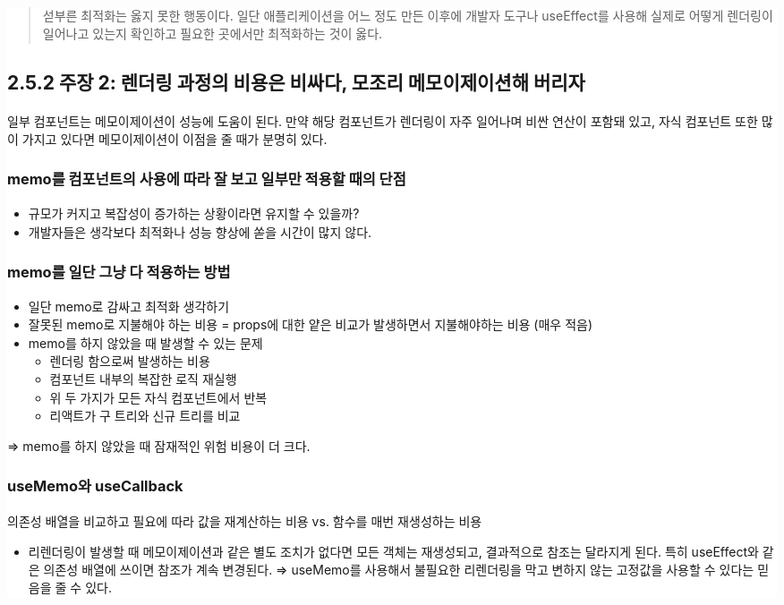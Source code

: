 > 섣부른 최적화는 옳지 못한 행동이다. 일단 애플리케이션을 어느 정도 만든 이후에 개발자 도구나 useEffect를 사용해 실제로 어떻게 렌더링이 일어나고 있는지 확인하고 필요한 곳에서만 최적화하는 것이 옳다.

## 2.5.2 주장 2: 렌더링 과정의 비용은 비싸다, 모조리 메모이제이션해 버리자

일부 컴포넌트는 메모이제이션이 성능에 도움이 된다. 만약 해당 컴포넌트가 렌더링이 자주 일어나며 비싼 연산이 포함돼 있고, 자식 컴포넌트 또한 많이 가지고 있다면 메모이제이션이 이점을 줄 때가 분명히 있다.

### memo를 컴포넌트의 사용에 따라 잘 보고 일부만 적용할 때의 단점

- 규모가 커지고 복잡성이 증가하는 상황이라면 유지할 수 있을까?
- 개발자들은 생각보다 최적화나 성능 향상에 쏟을 시간이 많지 않다.

### memo를 일단 그냥 다 적용하는 방법

- 일단 memo로 감싸고 최적화 생각하기
- 잘못된 memo로 지불해야 하는 비용
  = props에 대한 얕은 비교가 발생하면서 지불해야하는 비용 (매우 적음)
- memo를 하지 않았을 때 발생할 수 있는 문제
  - 렌더링 함으로써 발생하는 비용
  - 컴포넌트 내부의 복잡한 로직 재실행
  - 위 두 가지가 모든 자식 컴포넌트에서 반복
  - 리액트가 구 트리와 신규 트리를 비교

⇒ memo를 하지 않았을 때 잠재적인 위험 비용이 더 크다.

### useMemo와 useCallback

의존성 배열을 비교하고 필요에 따라 값을 재계산하는 비용 vs. 함수를 매번 재생성하는 비용

- 리렌더링이 발생할 때 메모이제이션과 같은 별도 조치가 없다면 모든 객체는 재생성되고, 결과적으로 참조는 달라지게 된다. 특히 useEffect와 같은 의존성 배열에 쓰이면 참조가 계속 변경된다.
  ⇒ useMemo를 사용해서 불필요한 리렌더링을 막고 변하지 않는 고정값을 사용할 수 있다는 믿음을 줄 수 있다.
